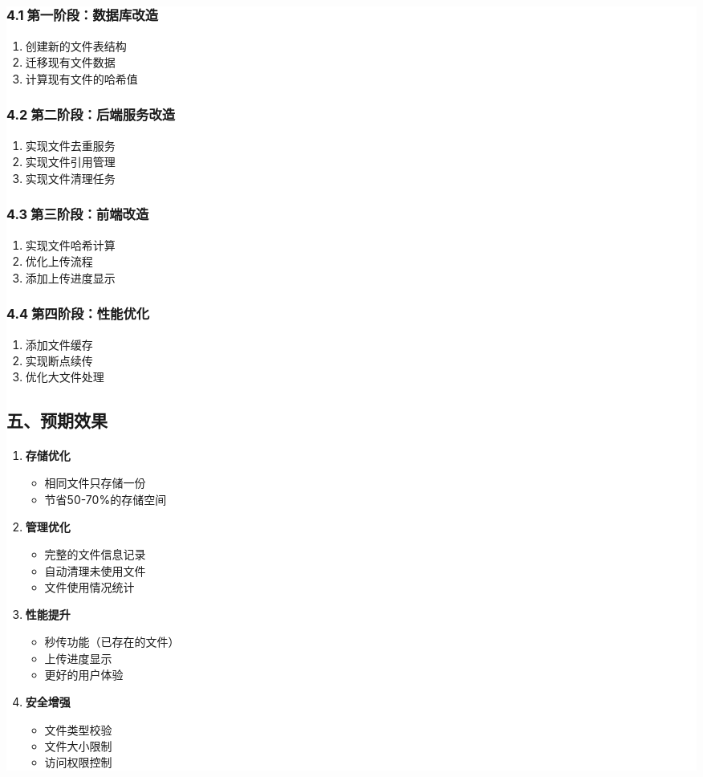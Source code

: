### 4.1 第一阶段：数据库改造
1. 创建新的文件表结构
2. 迁移现有文件数据
3. 计算现有文件的哈希值

### 4.2 第二阶段：后端服务改造
1. 实现文件去重服务
2. 实现文件引用管理
3. 实现文件清理任务

### 4.3 第三阶段：前端改造
1. 实现文件哈希计算
2. 优化上传流程
3. 添加上传进度显示

### 4.4 第四阶段：性能优化
1. 添加文件缓存
2. 实现断点续传
3. 优化大文件处理

## 五、预期效果

1. **存储优化**
   - 相同文件只存储一份
   - 节省50-70%的存储空间

2. **管理优化**
   - 完整的文件信息记录
   - 自动清理未使用文件
   - 文件使用情况统计

3. **性能提升**
   - 秒传功能（已存在的文件）
   - 上传进度显示
   - 更好的用户体验

4. **安全增强**
   - 文件类型校验
   - 文件大小限制
   - 访问权限控制